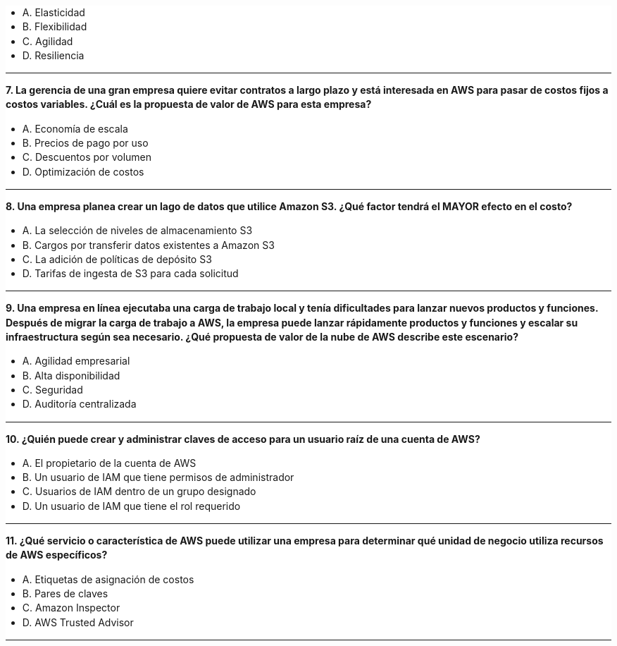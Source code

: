 - A. Elasticidad
- B. Flexibilidad
- C. Agilidad
- D. Resiliencia

---

**7. La gerencia de una gran empresa quiere evitar contratos a largo plazo y está interesada en AWS para pasar de costos fijos a costos variables. ¿Cuál es la propuesta de valor de AWS para esta empresa?**

- A. Economía de escala
- B. Precios de pago por uso
- C. Descuentos por volumen
- D. Optimización de costos

---

**8. Una empresa planea crear un lago de datos que utilice Amazon S3. ¿Qué factor tendrá el MAYOR efecto en el costo?**

- A. La selección de niveles de almacenamiento S3
- B. Cargos por transferir datos existentes a Amazon S3
- C. La adición de políticas de depósito S3
- D. Tarifas de ingesta de S3 para cada solicitud

---

**9. Una empresa en línea ejecutaba una carga de trabajo local y tenía dificultades para lanzar nuevos productos y funciones. Después de migrar la carga de trabajo a AWS, la empresa puede lanzar rápidamente productos y funciones y escalar su infraestructura según sea necesario. ¿Qué propuesta de valor de la nube de AWS describe este escenario?**

- A. Agilidad empresarial
- B. Alta disponibilidad
- C. Seguridad
- D. Auditoría centralizada

---

**10. ¿Quién puede crear y administrar claves de acceso para un usuario raíz de una cuenta de AWS?**

- A. El propietario de la cuenta de AWS
- B. Un usuario de IAM que tiene permisos de administrador
- C. Usuarios de IAM dentro de un grupo designado
- D. Un usuario de IAM que tiene el rol requerido

---

**11. ¿Qué servicio o característica de AWS puede utilizar una empresa para determinar qué unidad de negocio utiliza recursos de AWS específicos?**

- A. Etiquetas de asignación de costos
- B. Pares de claves
- C. Amazon Inspector
- D. AWS Trusted Advisor

---